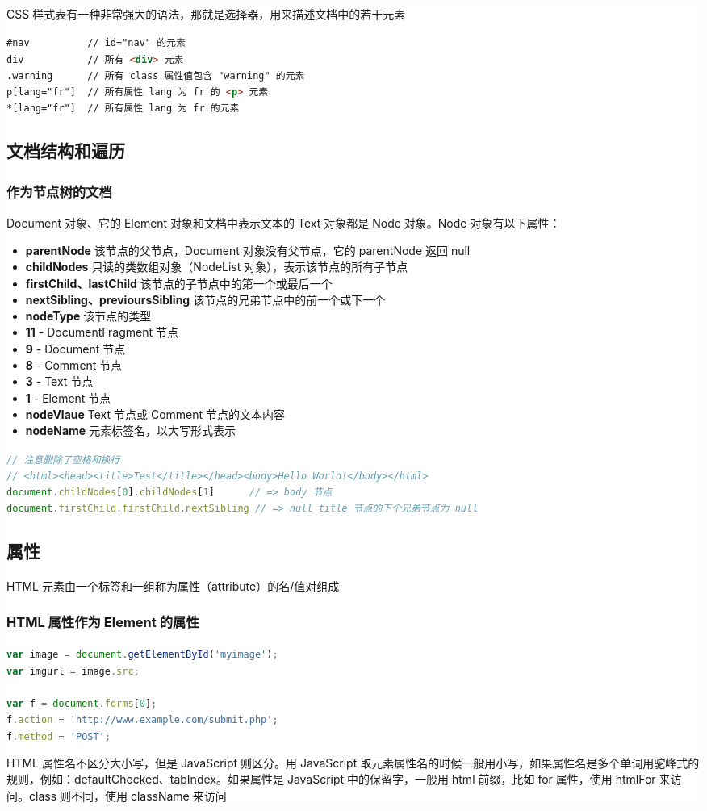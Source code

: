 CSS 样式表有一种非常强大的语法，那就是选择器，用来描述文档中的若干元素

```html
#nav          // id="nav" 的元素
div           // 所有 <div> 元素
.warning      // 所有 class 属性值包含 "warning" 的元素
p[lang="fr"]  // 所有属性 lang 为 fr 的 <p> 元素
*[lang="fr"]  // 所有属性 lang 为 fr 的元素
```

## 文档结构和遍历

### 作为节点树的文档

Document 对象、它的 Element 对象和文档中表示文本的 Text 对象都是 Node 对象。Node 对象有以下属性：

*  **parentNode** 该节点的父节点，Document 对象没有父节点，它的 parentNode 返回 null
*  **childNodes** 只读的类数组对象（NodeList 对象），表示该节点的所有子节点
*  **firstChild、lastChild** 该节点的子节点中的第一个或最后一个
*  **nextSibling、previoursSibling** 该节点的兄弟节点中的前一个或下一个
*  **nodeType** 该节点的类型
  *  **11** - DocumentFragment 节点
  *  **9** - Document 节点
  *  **8** - Comment 节点
  *  **3** - Text 节点
  *  **1** - Element 节点
*  **nodeVlaue** Text 节点或 Comment 节点的文本内容
*  **nodeName** 元素标签名，以大写形式表示

```javascript
// 注意删除了空格和换行
// <html><head><title>Test</title></head><body>Hello World!</body></html>
document.childNodes[0].childNodes[1]      // => body 节点
document.firstChild.firstChild.nextSibling // => null title 节点的下个兄弟节点为 null
```

## 属性

HTML 元素由一个标签和一组称为属性（attribute）的名/值对组成

### HTML 属性作为 Element 的属性

```javascript
var image = document.getElementById('myimage');
var imgurl = image.src;

var f = document.forms[0];
f.action = 'http://www.example.com/submit.php';
f.method = 'POST';
```

HTML 属性名不区分大小写，但是 JavaScript 则区分。用 JavaScript 取元素属性名的时候一般用小写，如果属性名是多个单词用驼峰式的规则，例如：defaultChecked、tabIndex。如果属性是 JavaScript 中的保留字，一般用 html 前缀，比如 for 属性，使用 htmlFor 来访问。class 则不同，使用 className 来访问
